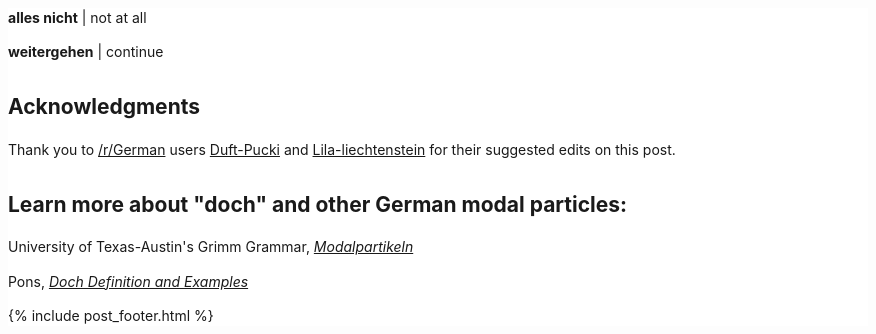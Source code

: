 <audio controls align="center" preload="none"><source src="https://api.wordbrewery.com/api/tts/speak?code={{ site.code }}&amp;languageId=German&amp;text=kann"></source></audio>

**alles nicht** | not at all

<audio controls align="center" preload="none"><source src="https://api.wordbrewery.com/api/tts/speak?code={{ site.code }}&amp;languageId=German&amp;text=alles nicht"></source></audio>

**weitergehen** | continue

<audio controls align="center" preload="none"><source src="https://api.wordbrewery.com/api/tts/speak?code={{ site.code }}&amp;languageId=German&amp;text=weitergehen"></source></audio>

## Acknowledgments

Thank you to [/r/German](https://www.reddit.com/r/German/) users [Duft-Pucki](https://www.reddit.com/user/Duft-Pucki) and [Lila-liechtenstein](https://www.reddit.com/user/lila_liechtenstein) for their suggested edits on this post.

## Learn more about "doch" and other German modal particles:

University of Texas-Austin's Grimm Grammar, *[Modalpartikeln](https://coerll.utexas.edu/gg/gr/mis_04.html)*

Pons, *[Doch Definition and Examples](http://de.pons.com/übersetzung?q=doch&amp;l=deen&amp;in=&amp;lf=)*

{% include post_footer.html %}